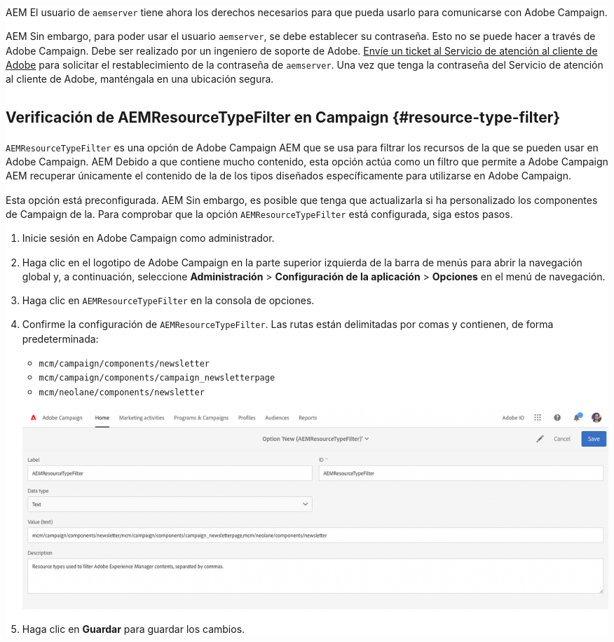 AEM El usuario de `aemserver` tiene ahora los derechos necesarios para que pueda usarlo para comunicarse con Adobe Campaign.

AEM Sin embargo, para poder usar el usuario `aemserver`, se debe establecer su contraseña. Esto no se puede hacer a través de Adobe Campaign. Debe ser realizado por un ingeniero de soporte de Adobe. [Envíe un ticket al Servicio de atención al cliente de Adobe](https://experienceleague.adobe.com/es?support-tab=home#support) para solicitar el restablecimiento de la contraseña de `aemserver`. Una vez que tenga la contraseña del Servicio de atención al cliente de Adobe, manténgala en una ubicación segura.

## Verificación de AEMResourceTypeFilter en Campaign {#resource-type-filter}

`AEMResourceTypeFilter` es una opción de Adobe Campaign AEM que se usa para filtrar los recursos de la que se pueden usar en Adobe Campaign. AEM Debido a que contiene mucho contenido, esta opción actúa como un filtro que permite a Adobe Campaign AEM recuperar únicamente el contenido de la de los tipos diseñados específicamente para utilizarse en Adobe Campaign.

Esta opción está preconfigurada. AEM Sin embargo, es posible que tenga que actualizarla si ha personalizado los componentes de Campaign de la. Para comprobar que la opción `AEMResourceTypeFilter` está configurada, siga estos pasos.

1. Inicie sesión en Adobe Campaign como administrador.

1. Haga clic en el logotipo de Adobe Campaign en la parte superior izquierda de la barra de menús para abrir la navegación global y, a continuación, seleccione **Administración** > **Configuración de la aplicación** > **Opciones** en el menú de navegación.

1. Haga clic en `AEMResourceTypeFilter` en la consola de opciones.

1. Confirme la configuración de `AEMResourceTypeFilter`. Las rutas están delimitadas por comas y contienen, de forma predeterminada:

   * `mcm/campaign/components/newsletter`
   * `mcm/campaign/components/campaign_newsletterpage`
   * `mcm/neolane/components/newsletter`

   ![AEMResourceTypeFilter](assets/acs-aem-resource-type-filter.png)

1. Haga clic en **Guardar** para guardar los cambios.

